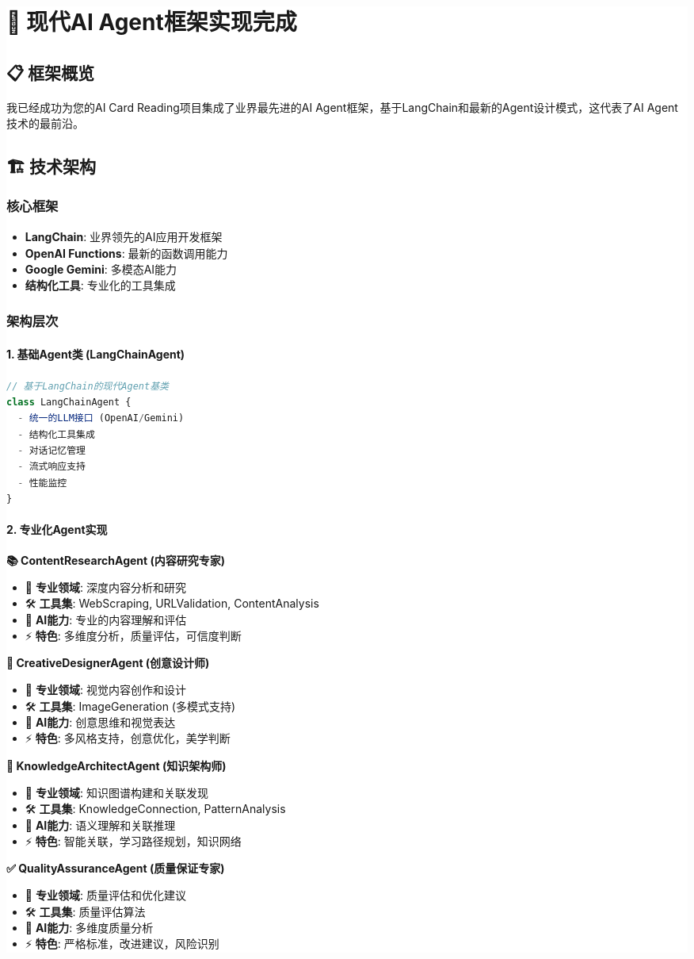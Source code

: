 # 🚀 现代AI Agent框架实现完成

## 📋 框架概览

我已经成功为您的AI Card Reading项目集成了业界最先进的AI Agent框架，基于LangChain和最新的Agent设计模式，这代表了AI Agent技术的最前沿。

## 🏗️ 技术架构

### 核心框架
- **LangChain**: 业界领先的AI应用开发框架
- **OpenAI Functions**: 最新的函数调用能力
- **Google Gemini**: 多模态AI能力
- **结构化工具**: 专业化的工具集成

### 架构层次

#### 1. 基础Agent类 (LangChainAgent)
```typescript
// 基于LangChain的现代Agent基类
class LangChainAgent {
  - 统一的LLM接口 (OpenAI/Gemini)
  - 结构化工具集成
  - 对话记忆管理
  - 流式响应支持
  - 性能监控
}
```

#### 2. 专业化Agent实现

**📚 ContentResearchAgent (内容研究专家)**
- 🎯 **专业领域**: 深度内容分析和研究
- 🛠️ **工具集**: WebScraping, URLValidation, ContentAnalysis
- 🧠 **AI能力**: 专业的内容理解和评估
- ⚡ **特色**: 多维度分析，质量评估，可信度判断

**🎨 CreativeDesignerAgent (创意设计师)**
- 🎯 **专业领域**: 视觉内容创作和设计
- 🛠️ **工具集**: ImageGeneration (多模式支持)
- 🧠 **AI能力**: 创意思维和视觉表达
- ⚡ **特色**: 多风格支持，创意优化，美学判断

**🧠 KnowledgeArchitectAgent (知识架构师)**
- 🎯 **专业领域**: 知识图谱构建和关联发现
- 🛠️ **工具集**: KnowledgeConnection, PatternAnalysis
- 🧠 **AI能力**: 语义理解和关联推理
- ⚡ **特色**: 智能关联，学习路径规划，知识网络

**✅ QualityAssuranceAgent (质量保证专家)**
- 🎯 **专业领域**: 质量评估和优化建议
- 🛠️ **工具集**: 质量评估算法
- 🧠 **AI能力**: 多维度质量分析
- ⚡ **特色**: 严格标准，改进建议，风险识别
